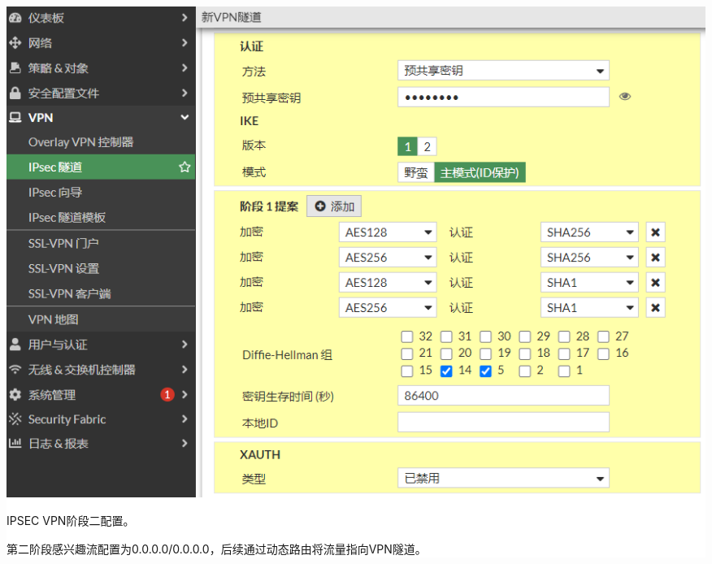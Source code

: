    ![image-20221215104602390](../../../images/image-20221215104602390.png)

   IPSEC VPN阶段二配置。

   第二阶段感兴趣流配置为0.0.0.0/0.0.0.0，后续通过动态路由将流量指向VPN隧道。
